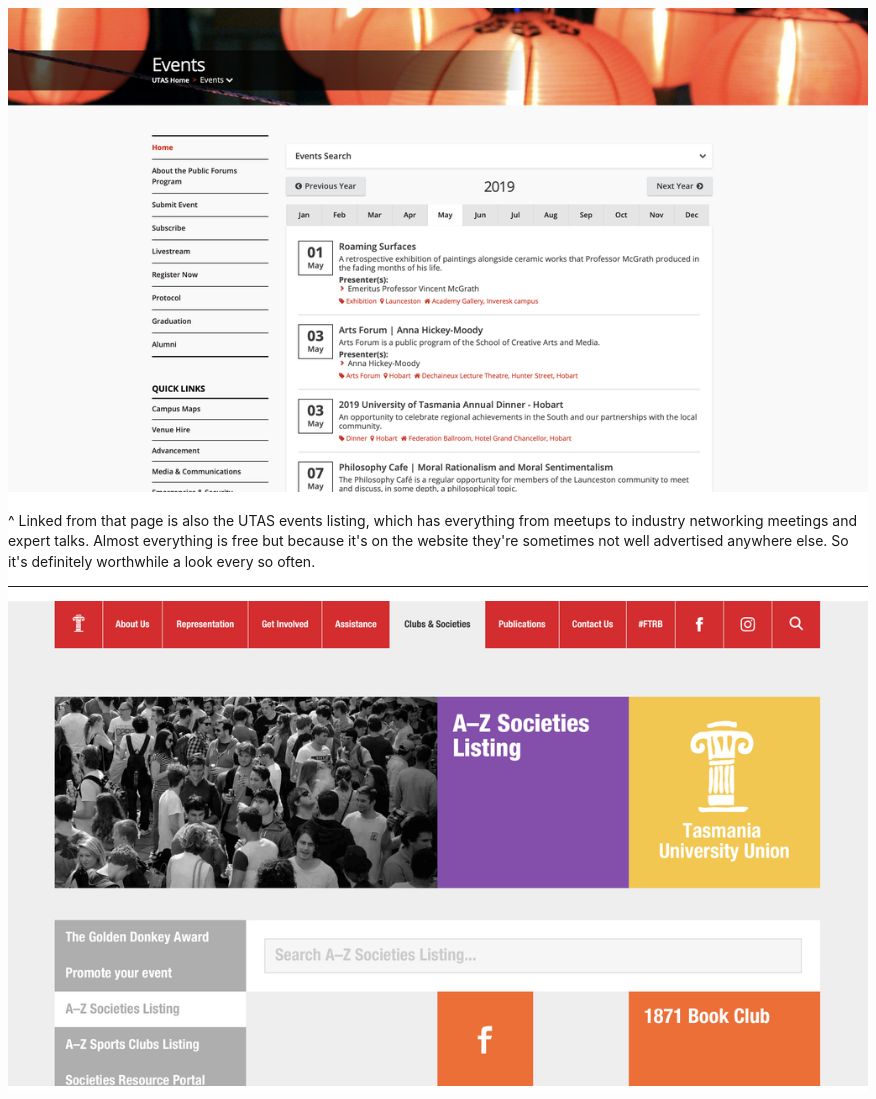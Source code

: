 
![](assets/events.png)

^
Linked from that page is also the UTAS events listing, which has everything from meetups to industry networking meetings and expert talks. Almost everything is free but because it's on the website they're sometimes not well advertised anywhere else. So it's definitely worthwhile a look every so often.

---

![](assets/societies.png)
